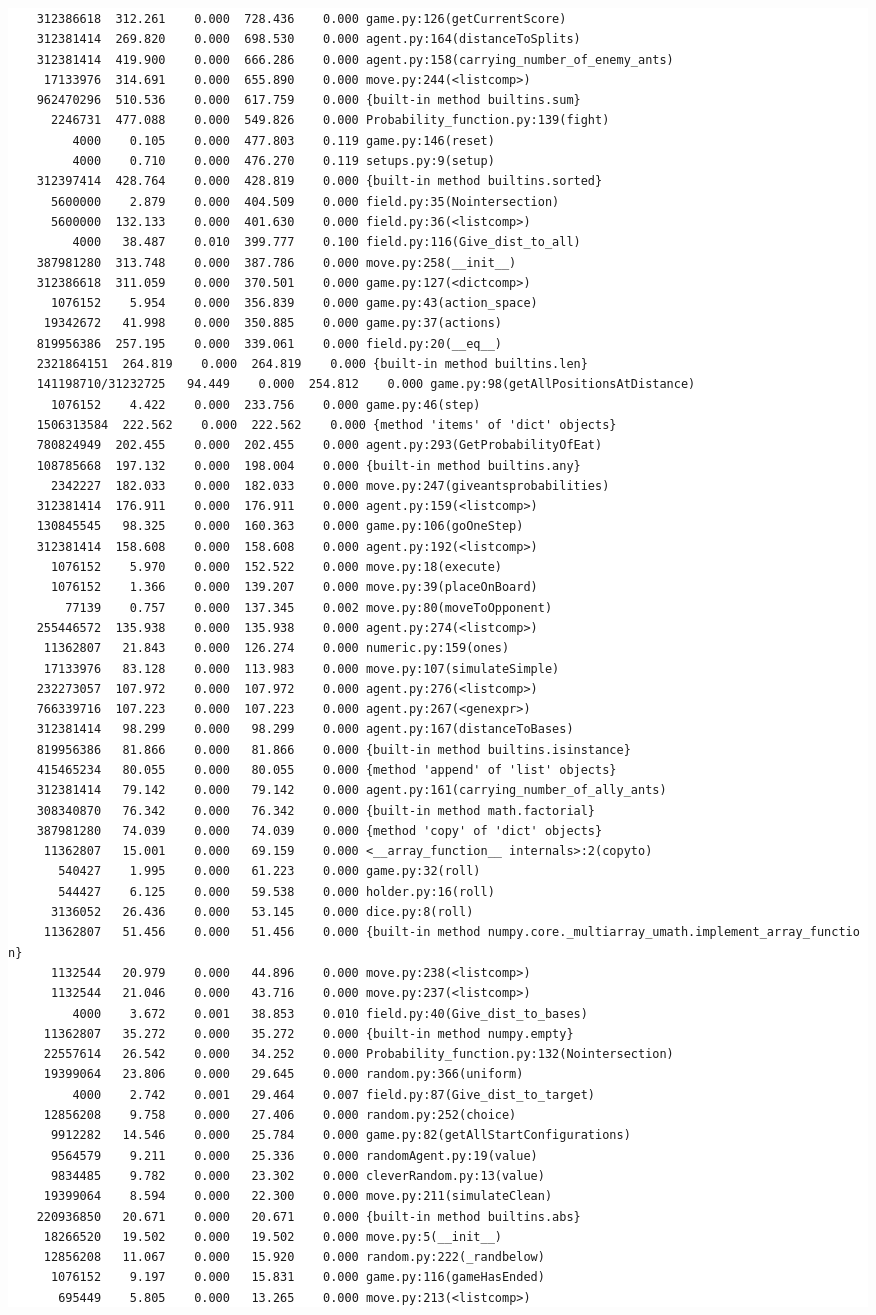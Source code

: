         312386618  312.261    0.000  728.436    0.000 game.py:126(getCurrentScore)
        312381414  269.820    0.000  698.530    0.000 agent.py:164(distanceToSplits)
        312381414  419.900    0.000  666.286    0.000 agent.py:158(carrying_number_of_enemy_ants)
         17133976  314.691    0.000  655.890    0.000 move.py:244(<listcomp>)
        962470296  510.536    0.000  617.759    0.000 {built-in method builtins.sum}
          2246731  477.088    0.000  549.826    0.000 Probability_function.py:139(fight)
             4000    0.105    0.000  477.803    0.119 game.py:146(reset)
             4000    0.710    0.000  476.270    0.119 setups.py:9(setup)
        312397414  428.764    0.000  428.819    0.000 {built-in method builtins.sorted}
          5600000    2.879    0.000  404.509    0.000 field.py:35(Nointersection)
          5600000  132.133    0.000  401.630    0.000 field.py:36(<listcomp>)
             4000   38.487    0.010  399.777    0.100 field.py:116(Give_dist_to_all)
        387981280  313.748    0.000  387.786    0.000 move.py:258(__init__)
        312386618  311.059    0.000  370.501    0.000 game.py:127(<dictcomp>)
          1076152    5.954    0.000  356.839    0.000 game.py:43(action_space)
         19342672   41.998    0.000  350.885    0.000 game.py:37(actions)
        819956386  257.195    0.000  339.061    0.000 field.py:20(__eq__)
        2321864151  264.819    0.000  264.819    0.000 {built-in method builtins.len}
        141198710/31232725   94.449    0.000  254.812    0.000 game.py:98(getAllPositionsAtDistance)
          1076152    4.422    0.000  233.756    0.000 game.py:46(step)
        1506313584  222.562    0.000  222.562    0.000 {method 'items' of 'dict' objects}
        780824949  202.455    0.000  202.455    0.000 agent.py:293(GetProbabilityOfEat)
        108785668  197.132    0.000  198.004    0.000 {built-in method builtins.any}
          2342227  182.033    0.000  182.033    0.000 move.py:247(giveantsprobabilities)
        312381414  176.911    0.000  176.911    0.000 agent.py:159(<listcomp>)
        130845545   98.325    0.000  160.363    0.000 game.py:106(goOneStep)
        312381414  158.608    0.000  158.608    0.000 agent.py:192(<listcomp>)
          1076152    5.970    0.000  152.522    0.000 move.py:18(execute)
          1076152    1.366    0.000  139.207    0.000 move.py:39(placeOnBoard)
            77139    0.757    0.000  137.345    0.002 move.py:80(moveToOpponent)
        255446572  135.938    0.000  135.938    0.000 agent.py:274(<listcomp>)
         11362807   21.843    0.000  126.274    0.000 numeric.py:159(ones)
         17133976   83.128    0.000  113.983    0.000 move.py:107(simulateSimple)
        232273057  107.972    0.000  107.972    0.000 agent.py:276(<listcomp>)
        766339716  107.223    0.000  107.223    0.000 agent.py:267(<genexpr>)
        312381414   98.299    0.000   98.299    0.000 agent.py:167(distanceToBases)
        819956386   81.866    0.000   81.866    0.000 {built-in method builtins.isinstance}
        415465234   80.055    0.000   80.055    0.000 {method 'append' of 'list' objects}
        312381414   79.142    0.000   79.142    0.000 agent.py:161(carrying_number_of_ally_ants)
        308340870   76.342    0.000   76.342    0.000 {built-in method math.factorial}
        387981280   74.039    0.000   74.039    0.000 {method 'copy' of 'dict' objects}
         11362807   15.001    0.000   69.159    0.000 <__array_function__ internals>:2(copyto)
           540427    1.995    0.000   61.223    0.000 game.py:32(roll)
           544427    6.125    0.000   59.538    0.000 holder.py:16(roll)
          3136052   26.436    0.000   53.145    0.000 dice.py:8(roll)
         11362807   51.456    0.000   51.456    0.000 {built-in method numpy.core._multiarray_umath.implement_array_function}
          1132544   20.979    0.000   44.896    0.000 move.py:238(<listcomp>)
          1132544   21.046    0.000   43.716    0.000 move.py:237(<listcomp>)
             4000    3.672    0.001   38.853    0.010 field.py:40(Give_dist_to_bases)
         11362807   35.272    0.000   35.272    0.000 {built-in method numpy.empty}
         22557614   26.542    0.000   34.252    0.000 Probability_function.py:132(Nointersection)
         19399064   23.806    0.000   29.645    0.000 random.py:366(uniform)
             4000    2.742    0.001   29.464    0.007 field.py:87(Give_dist_to_target)
         12856208    9.758    0.000   27.406    0.000 random.py:252(choice)
          9912282   14.546    0.000   25.784    0.000 game.py:82(getAllStartConfigurations)
          9564579    9.211    0.000   25.336    0.000 randomAgent.py:19(value)
          9834485    9.782    0.000   23.302    0.000 cleverRandom.py:13(value)
         19399064    8.594    0.000   22.300    0.000 move.py:211(simulateClean)
        220936850   20.671    0.000   20.671    0.000 {built-in method builtins.abs}
         18266520   19.502    0.000   19.502    0.000 move.py:5(__init__)
         12856208   11.067    0.000   15.920    0.000 random.py:222(_randbelow)
          1076152    9.197    0.000   15.831    0.000 game.py:116(gameHasEnded)
           695449    5.805    0.000   13.265    0.000 move.py:213(<listcomp>)